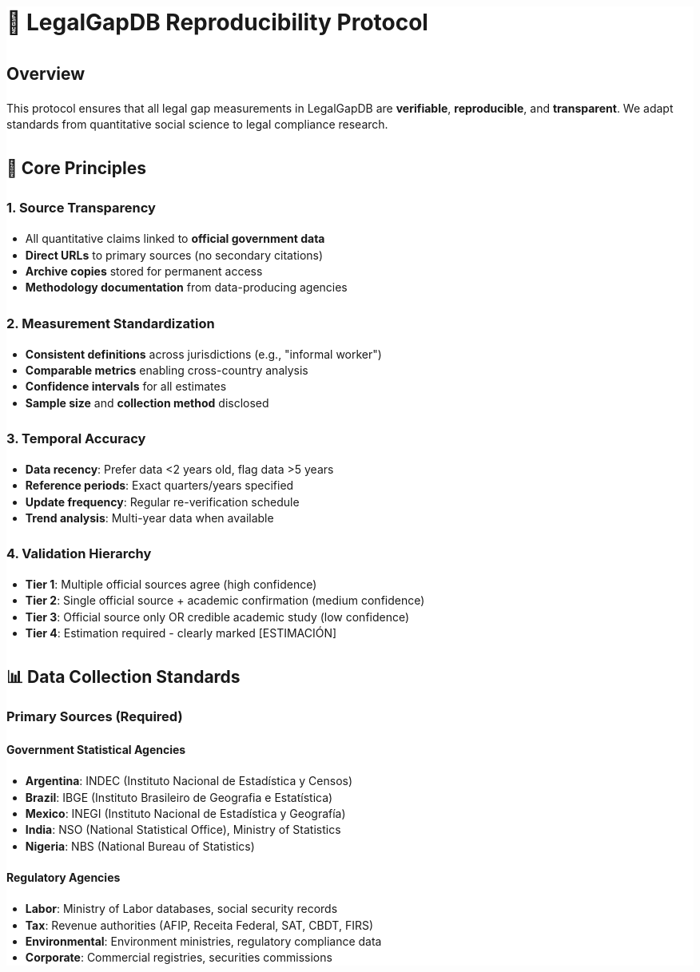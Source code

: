 # 🔬 LegalGapDB Reproducibility Protocol

## Overview

This protocol ensures that all legal gap measurements in LegalGapDB are **verifiable**, **reproducible**, and **transparent**. We adapt standards from quantitative social science to legal compliance research.

## 🎯 Core Principles

### 1. **Source Transparency**
- All quantitative claims linked to **official government data**
- **Direct URLs** to primary sources (no secondary citations)
- **Archive copies** stored for permanent access
- **Methodology documentation** from data-producing agencies

### 2. **Measurement Standardization** 
- **Consistent definitions** across jurisdictions (e.g., "informal worker")
- **Comparable metrics** enabling cross-country analysis
- **Confidence intervals** for all estimates
- **Sample size** and **collection method** disclosed

### 3. **Temporal Accuracy**
- **Data recency**: Prefer data <2 years old, flag data >5 years
- **Reference periods**: Exact quarters/years specified
- **Update frequency**: Regular re-verification schedule
- **Trend analysis**: Multi-year data when available

### 4. **Validation Hierarchy**
- **Tier 1**: Multiple official sources agree (high confidence)
- **Tier 2**: Single official source + academic confirmation (medium confidence)  
- **Tier 3**: Official source only OR credible academic study (low confidence)
- **Tier 4**: Estimation required - clearly marked [ESTIMACIÓN]

## 📊 Data Collection Standards

### Primary Sources (Required)

#### Government Statistical Agencies
- **Argentina**: INDEC (Instituto Nacional de Estadística y Censos)
- **Brazil**: IBGE (Instituto Brasileiro de Geografia e Estatística)
- **Mexico**: INEGI (Instituto Nacional de Estadística y Geografía)
- **India**: NSO (National Statistical Office), Ministry of Statistics
- **Nigeria**: NBS (National Bureau of Statistics)

#### Regulatory Agencies
- **Labor**: Ministry of Labor databases, social security records
- **Tax**: Revenue authorities (AFIP, Receita Federal, SAT, CBDT, FIRS)
- **Environmental**: Environment ministries, regulatory compliance data
- **Corporate**: Commercial registries, securities commissions
